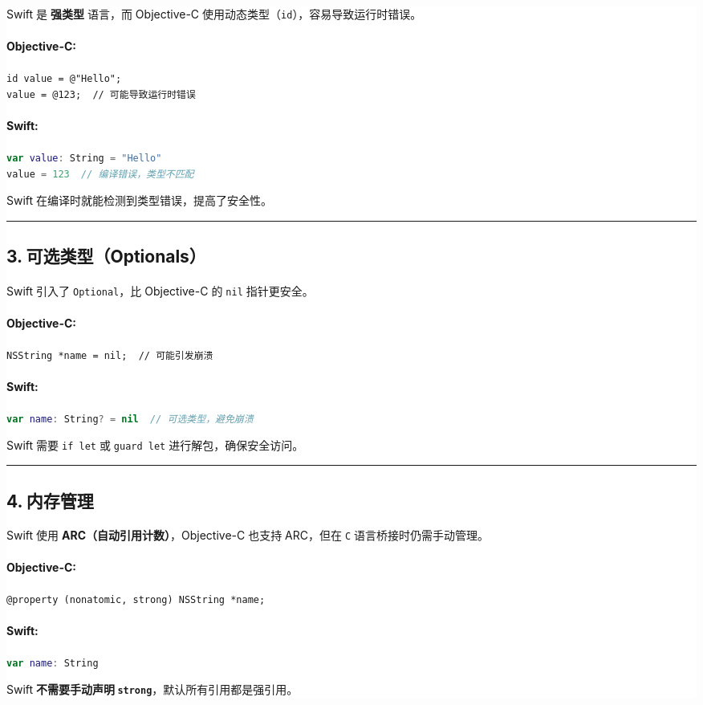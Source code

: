 Swift 是 **强类型** 语言，而 Objective-C 使用动态类型（`id`），容易导致运行时错误。

#### Objective-C:

```objc
id value = @"Hello";
value = @123;  // 可能导致运行时错误
```

#### Swift:

```swift
var value: String = "Hello"
value = 123  // 编译错误，类型不匹配
```

Swift 在编译时就能检测到类型错误，提高了安全性。

------

## 3. **可选类型（Optionals）**

Swift 引入了 `Optional`，比 Objective-C 的 `nil` 指针更安全。

#### Objective-C:

```objc
NSString *name = nil;  // 可能引发崩溃
```

#### Swift:

```swift
var name: String? = nil  // 可选类型，避免崩溃
```

Swift 需要 `if let` 或 `guard let` 进行解包，确保安全访问。

------

## 4. **内存管理**

Swift 使用 **ARC（自动引用计数）**，Objective-C 也支持 ARC，但在 `C` 语言桥接时仍需手动管理。

#### Objective-C:

```objc
@property (nonatomic, strong) NSString *name;
```

#### Swift:

```swift
var name: String
```

Swift **不需要手动声明 `strong`**，默认所有引用都是强引用。
